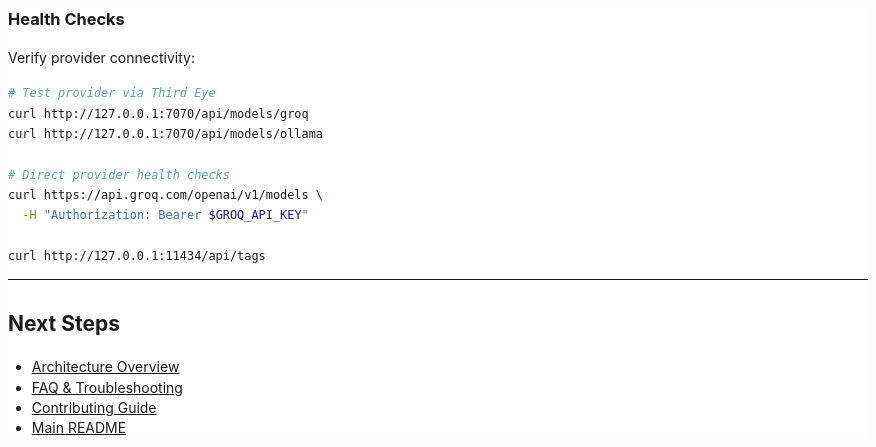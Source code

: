 ### Health Checks

Verify provider connectivity:

```bash
# Test provider via Third Eye
curl http://127.0.0.1:7070/api/models/groq
curl http://127.0.0.1:7070/api/models/ollama

# Direct provider health checks
curl https://api.groq.com/openai/v1/models \
  -H "Authorization: Bearer $GROQ_API_KEY"

curl http://127.0.0.1:11434/api/tags
```

---

## Next Steps

- [Architecture Overview](./ARCHITECTURE.md)
- [FAQ & Troubleshooting](./FAQ.md)
- [Contributing Guide](../CONTRIBUTING.md)
- [Main README](../README.md)
